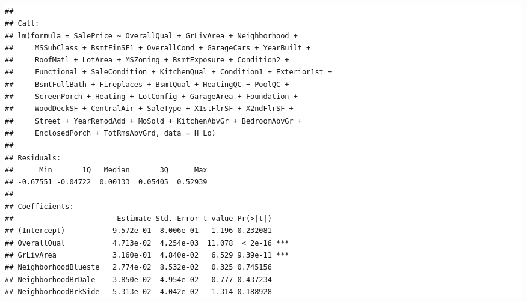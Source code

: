     ## 
    ## Call:
    ## lm(formula = SalePrice ~ OverallQual + GrLivArea + Neighborhood + 
    ##     MSSubClass + BsmtFinSF1 + OverallCond + GarageCars + YearBuilt + 
    ##     RoofMatl + LotArea + MSZoning + BsmtExposure + Condition2 + 
    ##     Functional + SaleCondition + KitchenQual + Condition1 + Exterior1st + 
    ##     BsmtFullBath + Fireplaces + BsmtQual + HeatingQC + PoolQC + 
    ##     ScreenPorch + Heating + LotConfig + GarageArea + Foundation + 
    ##     WoodDeckSF + CentralAir + SaleType + X1stFlrSF + X2ndFlrSF + 
    ##     Street + YearRemodAdd + MoSold + KitchenAbvGr + BedroomAbvGr + 
    ##     EnclosedPorch + TotRmsAbvGrd, data = H_Lo)
    ## 
    ## Residuals:
    ##      Min       1Q   Median       3Q      Max 
    ## -0.67551 -0.04722  0.00133  0.05405  0.52939 
    ## 
    ## Coefficients:
    ##                        Estimate Std. Error t value Pr(>|t|)    
    ## (Intercept)          -9.572e-01  8.006e-01  -1.196 0.232081    
    ## OverallQual           4.713e-02  4.254e-03  11.078  < 2e-16 ***
    ## GrLivArea             3.160e-01  4.840e-02   6.529 9.39e-11 ***
    ## NeighborhoodBlueste   2.774e-02  8.532e-02   0.325 0.745156    
    ## NeighborhoodBrDale    3.850e-02  4.954e-02   0.777 0.437234    
    ## NeighborhoodBrkSide   5.313e-02  4.042e-02   1.314 0.188928    